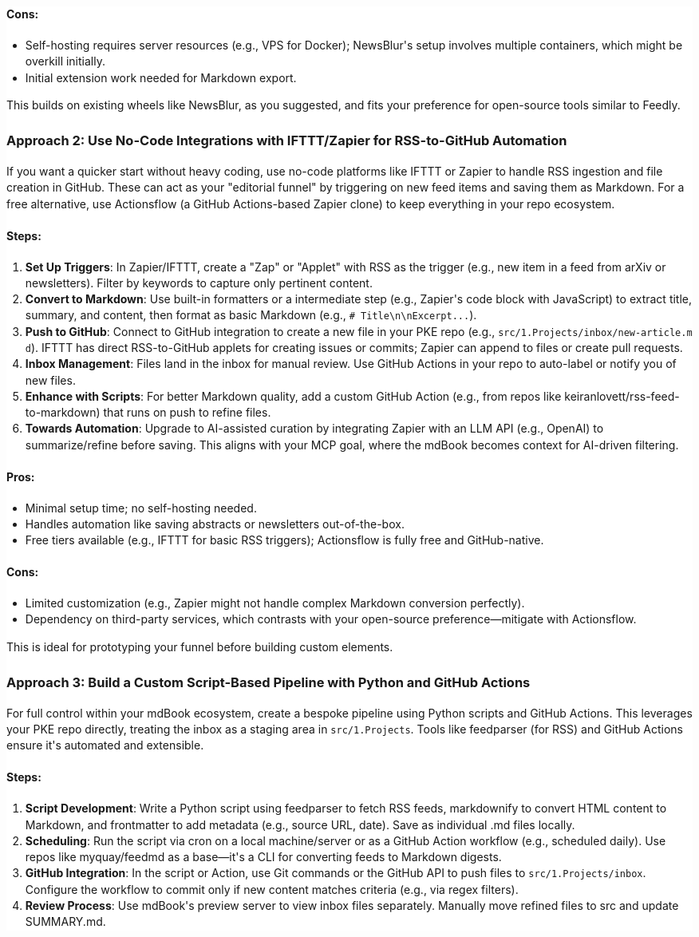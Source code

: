 #### Cons:
- Self-hosting requires server resources (e.g., VPS for Docker); NewsBlur's setup involves multiple containers, which might be overkill initially.
- Initial extension work needed for Markdown export.

This builds on existing wheels like NewsBlur, as you suggested, and fits your preference for open-source tools similar to Feedly.

### Approach 2: Use No-Code Integrations with IFTTT/Zapier for RSS-to-GitHub Automation
If you want a quicker start without heavy coding, use no-code platforms like IFTTT or Zapier to handle RSS ingestion and file creation in GitHub. These can act as your "editorial funnel" by triggering on new feed items and saving them as Markdown. For a free alternative, use Actionsflow (a GitHub Actions-based Zapier clone) to keep everything in your repo ecosystem.

#### Steps:
1. **Set Up Triggers**: In Zapier/IFTTT, create a "Zap" or "Applet" with RSS as the trigger (e.g., new item in a feed from arXiv or newsletters). Filter by keywords to capture only pertinent content.
2. **Convert to Markdown**: Use built-in formatters or a intermediate step (e.g., Zapier's code block with JavaScript) to extract title, summary, and content, then format as basic Markdown (e.g., `# Title\n\nExcerpt...`).
3. **Push to GitHub**: Connect to GitHub integration to create a new file in your PKE repo (e.g., `src/1.Projects/inbox/new-article.md`). IFTTT has direct RSS-to-GitHub applets for creating issues or commits; Zapier can append to files or create pull requests.
4. **Inbox Management**: Files land in the inbox for manual review. Use GitHub Actions in your repo to auto-label or notify you of new files.
5. **Enhance with Scripts**: For better Markdown quality, add a custom GitHub Action (e.g., from repos like keiranlovett/rss-feed-to-markdown) that runs on push to refine files.
6. **Towards Automation**: Upgrade to AI-assisted curation by integrating Zapier with an LLM API (e.g., OpenAI) to summarize/refine before saving. This aligns with your MCP goal, where the mdBook becomes context for AI-driven filtering.

#### Pros:
- Minimal setup time; no self-hosting needed.
- Handles automation like saving abstracts or newsletters out-of-the-box.
- Free tiers available (e.g., IFTTT for basic RSS triggers); Actionsflow is fully free and GitHub-native.

#### Cons:
- Limited customization (e.g., Zapier might not handle complex Markdown conversion perfectly).
- Dependency on third-party services, which contrasts with your open-source preference—mitigate with Actionsflow.

This is ideal for prototyping your funnel before building custom elements.

### Approach 3: Build a Custom Script-Based Pipeline with Python and GitHub Actions
For full control within your mdBook ecosystem, create a bespoke pipeline using Python scripts and GitHub Actions. This leverages your PKE repo directly, treating the inbox as a staging area in `src/1.Projects`. Tools like feedparser (for RSS) and GitHub Actions ensure it's automated and extensible.

#### Steps:
1. **Script Development**: Write a Python script using feedparser to fetch RSS feeds, markdownify to convert HTML content to Markdown, and frontmatter to add metadata (e.g., source URL, date). Save as individual .md files locally.
2. **Scheduling**: Run the script via cron on a local machine/server or as a GitHub Action workflow (e.g., scheduled daily). Use repos like myquay/feedmd as a base—it's a CLI for converting feeds to Markdown digests.
3. **GitHub Integration**: In the script or Action, use Git commands or the GitHub API to push files to `src/1.Projects/inbox`. Configure the workflow to commit only if new content matches criteria (e.g., via regex filters).
4. **Review Process**: Use mdBook's preview server to view inbox files separately. Manually move refined files to src and update SUMMARY.md.